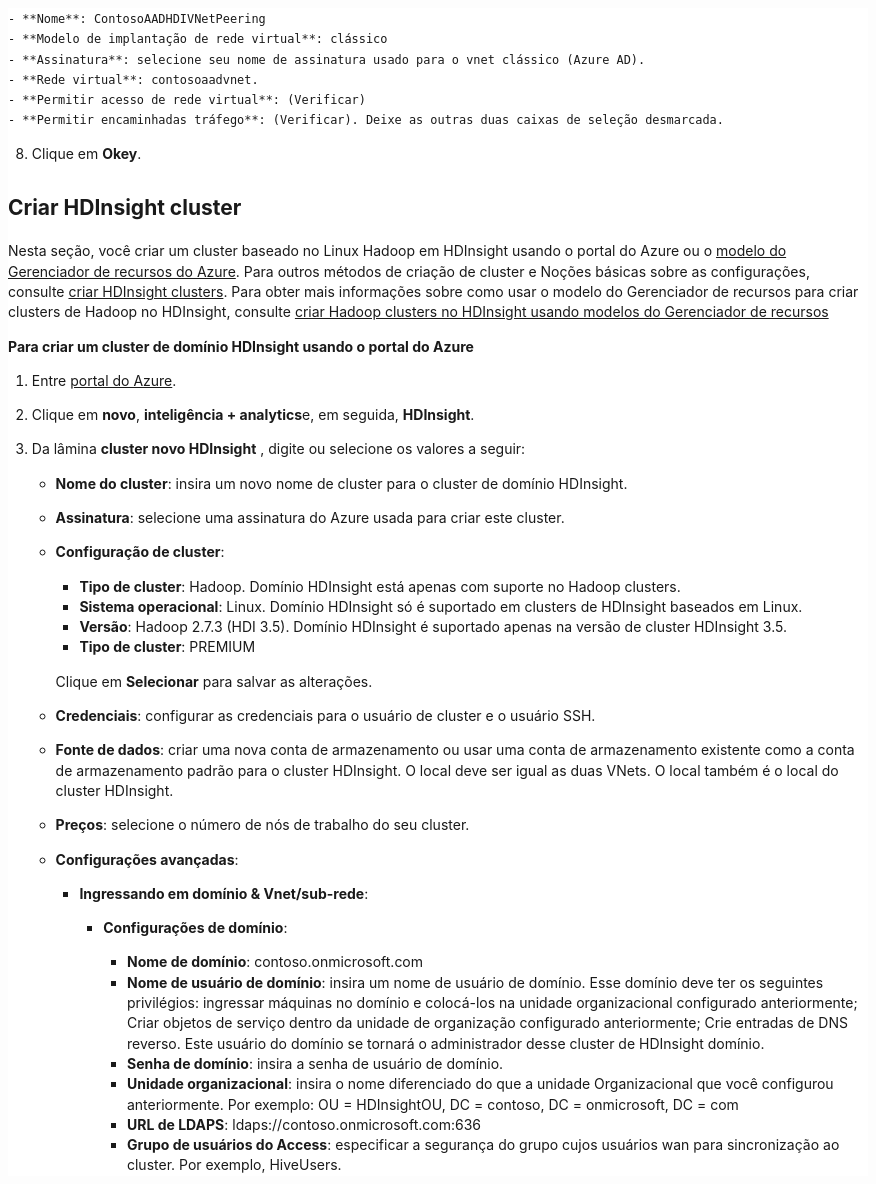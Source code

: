     - **Nome**: ContosoAADHDIVNetPeering
    - **Modelo de implantação de rede virtual**: clássico
    - **Assinatura**: selecione seu nome de assinatura usado para o vnet clássico (Azure AD).
    - **Rede virtual**: contosoaadvnet.
    - **Permitir acesso de rede virtual**: (Verificar)
    - **Permitir encaminhadas tráfego**: (Verificar). Deixe as outras duas caixas de seleção desmarcada.

8. Clique em **Okey**.



## <a name="create-hdinsight-cluster"></a>Criar HDInsight cluster


Nesta seção, você criar um cluster baseado no Linux Hadoop em HDInsight usando o portal do Azure ou o [modelo do Gerenciador de recursos do Azure](../resource-group-template-deploy.md). Para outros métodos de criação de cluster e Noções básicas sobre as configurações, consulte [criar HDInsight clusters](hdinsight-hadoop-provision-linux-clusters.md). Para obter mais informações sobre como usar o modelo do Gerenciador de recursos para criar clusters de Hadoop no HDInsight, consulte [criar Hadoop clusters no HDInsight usando modelos do Gerenciador de recursos](hdinsight-hadoop-create-windows-clusters-arm-templates.md)


**Para criar um cluster de domínio HDInsight usando o portal do Azure**

1. Entre [portal do Azure](https://portal.azure.com).
2. Clique em **novo**, **inteligência + analytics**e, em seguida, **HDInsight**.
3. Da lâmina **cluster novo HDInsight** , digite ou selecione os valores a seguir:

    - **Nome do cluster**: insira um novo nome de cluster para o cluster de domínio HDInsight.
    - **Assinatura**: selecione uma assinatura do Azure usada para criar este cluster.
    - **Configuração de cluster**:

        - **Tipo de cluster**: Hadoop. Domínio HDInsight está apenas com suporte no Hadoop clusters.
        - **Sistema operacional**: Linux.  Domínio HDInsight só é suportado em clusters de HDInsight baseados em Linux.
        - **Versão**: Hadoop 2.7.3 (HDI 3.5). Domínio HDInsight é suportado apenas na versão de cluster HDInsight 3.5.
        - **Tipo de cluster**: PREMIUM

        Clique em **Selecionar** para salvar as alterações.

    - **Credenciais**: configurar as credenciais para o usuário de cluster e o usuário SSH.
    - **Fonte de dados**: criar uma nova conta de armazenamento ou usar uma conta de armazenamento existente como a conta de armazenamento padrão para o cluster HDInsight. O local deve ser igual as duas VNets.  O local também é o local do cluster HDInsight.
    - **Preços**: selecione o número de nós de trabalho do seu cluster.
    - **Configurações avançadas**: 

        - **Ingressando em domínio & Vnet/sub-rede**: 

            - **Configurações de domínio**: 

                - **Nome de domínio**: contoso.onmicrosoft.com
                - **Nome de usuário de domínio**: insira um nome de usuário de domínio. Esse domínio deve ter os seguintes privilégios: ingressar máquinas no domínio e colocá-los na unidade organizacional configurado anteriormente; Criar objetos de serviço dentro da unidade de organização configurado anteriormente; Crie entradas de DNS reverso. Este usuário do domínio se tornará o administrador desse cluster de HDInsight domínio.
                - **Senha de domínio**: insira a senha de usuário de domínio.
                - **Unidade organizacional**: insira o nome diferenciado do que a unidade Organizacional que você configurou anteriormente. Por exemplo: OU = HDInsightOU, DC = contoso, DC = onmicrosoft, DC = com
                - **URL de LDAPS**: ldaps://contoso.onmicrosoft.com:636
                - **Grupo de usuários do Access**: especificar a segurança do grupo cujos usuários wan para sincronização ao cluster. Por exemplo, HiveUsers.
